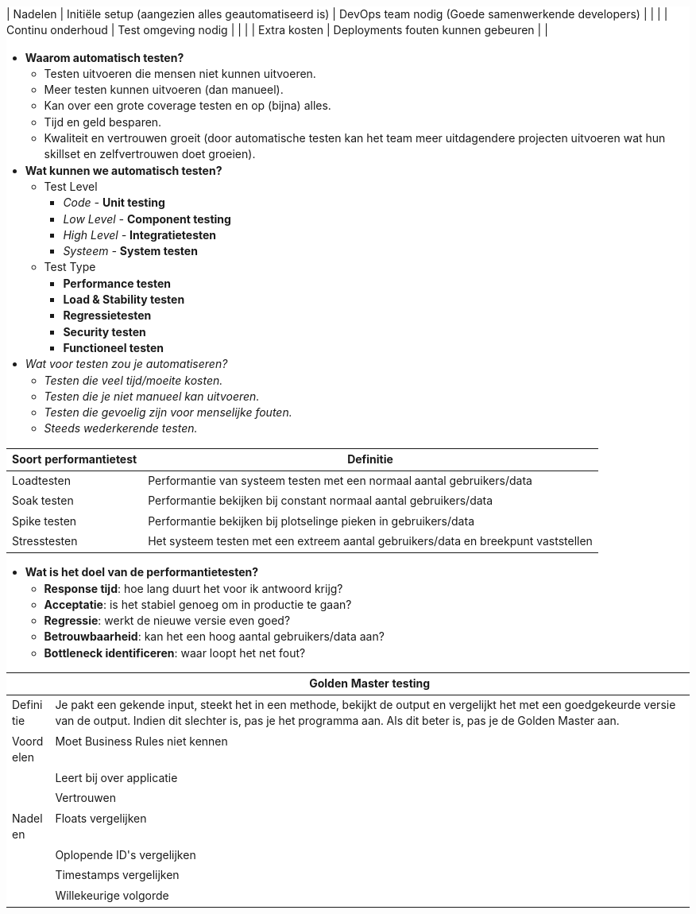 | Nadelen      | Initiële setup (aangezien alles geautomatiseerd is)                                                                                                                         | DevOps team nodig (Goede samenwerkende developers)                                                                                            |                                                                                                                        |
|              | Continu onderhoud                                                                                                                                                           | Test omgeving nodig                                                                                                                           |                                                                                                                        |
|              | Extra kosten                                                                                                                                                                | Deployments fouten kunnen gebeuren                                                                                                            |                                                                                                                        |

* __Waarom automatisch testen?__
  * Testen uitvoeren die mensen niet kunnen uitvoeren.
  * Meer testen kunnen uitvoeren (dan manueel).
  * Kan over een grote coverage testen en op (bijna) alles.
  * Tijd en geld besparen.
  * Kwaliteit en vertrouwen groeit (door automatische testen kan het team meer uitdagendere projecten uitvoeren wat hun skillset en zelfvertrouwen doet groeien).
* __Wat kunnen we automatisch testen?__
  * Test Level
    * _Code -_ __Unit testing__
    * _Low Level -_ __Component testing__
    * _High Level -_ __Integratietesten__
    * _Systeem -_ __System testen__
  * Test Type
    * __Performance testen__
    * __Load & Stability testen__
    * __Regressietesten__
    * __Security testen__
    * __Functioneel testen__
* _Wat voor testen zou je automatiseren?_
  * _Testen die veel tijd/moeite kosten._
  * _Testen die je niet manueel kan uitvoeren._
  * _Testen die gevoelig zijn voor menselijke fouten._
  * _Steeds wederkerende testen._

| Soort performantietest | Definitie                                                                          |
| ---------------------- | ---------------------------------------------------------------------------------- |
| Loadtesten             | Performantie van systeem testen met een normaal aantal gebruikers/data             |
| Soak testen            | Performantie bekijken bij constant normaal aantal gebruikers/data                  |
| Spike testen           | Performantie bekijken bij plotselinge pieken in gebruikers/data                    |
| Stresstesten           | Het systeem testen met een extreem aantal gebruikers/data en breekpunt vaststellen |

* __Wat is het doel van de performantietesten?__
  * __Response tijd__: hoe lang duurt het voor ik antwoord krijg?
  * __Acceptatie__: is het stabiel genoeg om in productie te gaan?
  * __Regressie__: werkt de nieuwe versie even goed?
  * __Betrouwbaarheid__: kan het een hoog aantal gebruikers/data aan?
  * __Bottleneck identificeren__: waar loopt het net fout?

|           | Golden Master testing                                                                                                                                                                                                                |
| --------- | ------------------------------------------------------------------------------------------------------------------------------------------------------------------------------------------------------------------------------------ |
| Definitie | Je pakt een gekende input, steekt het in een methode, bekijkt de output en vergelijkt het met een goedgekeurde versie van de output. Indien dit slechter is, pas je het programma aan. Als dit beter is, pas je de Golden Master aan. |
| Voordelen | Moet Business Rules niet kennen                                                                                                                                                                                                      |
|           | Leert bij over applicatie                                                                                                                                                                                                            |
|           | Vertrouwen                                                                                                                                                                                                                           |
| Nadelen   | Floats vergelijken                                                                                                                                                                                                                   |
|           | Oplopende ID's vergelijken                                                                                                                                                                                                           |
|           | Timestamps vergelijken                                                                                                                                                                                                               |
|           | Willekeurige volgorde                                                                                                                                                                                                                |
